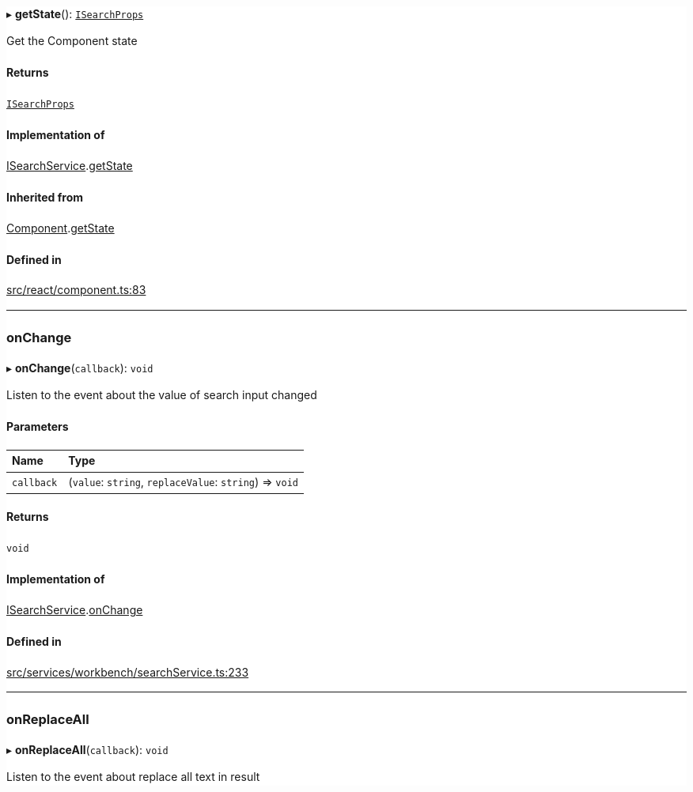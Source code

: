 ▸ **getState**(): [`ISearchProps`](../interfaces/molecule.model.ISearchProps)

Get the Component state

#### Returns

[`ISearchProps`](../interfaces/molecule.model.ISearchProps)

#### Implementation of

[ISearchService](../interfaces/molecule.ISearchService).[getState](../interfaces/molecule.ISearchService#getstate)

#### Inherited from

[Component](molecule.react.Component).[getState](molecule.react.Component#getstate)

#### Defined in

[src/react/component.ts:83](https://github.com/DTStack/molecule/blob/b5324fcf/src/react/component.ts#L83)

---

### onChange

▸ **onChange**(`callback`): `void`

Listen to the event about the value of search input changed

#### Parameters

| Name       | Type                                                    |
| :--------- | :------------------------------------------------------ |
| `callback` | (`value`: `string`, `replaceValue`: `string`) => `void` |

#### Returns

`void`

#### Implementation of

[ISearchService](../interfaces/molecule.ISearchService).[onChange](../interfaces/molecule.ISearchService#onchange)

#### Defined in

[src/services/workbench/searchService.ts:233](https://github.com/DTStack/molecule/blob/b5324fcf/src/services/workbench/searchService.ts#L233)

---

### onReplaceAll

▸ **onReplaceAll**(`callback`): `void`

Listen to the event about replace all text in result

